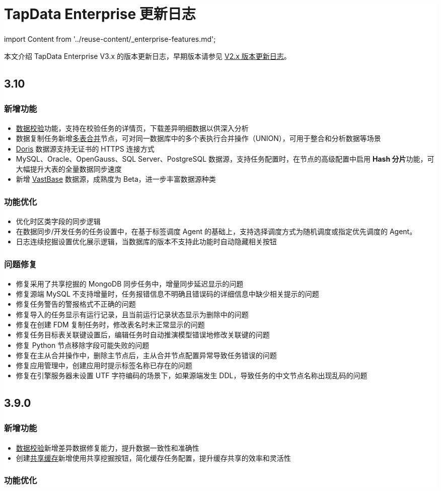 # TapData Enterprise 更新日志

import Content from '../reuse-content/_enterprise-features.md';

<Content />

本文介绍 TapData Enterprise V3.x 的版本更新日志，早期版本请参见 [V2.x 版本更新日志](https://docs.tapdata.net/2.0/release-notes)。

## 3.10

### 新增功能

- [数据校验](../user-guide/data-pipeline/verify-data.md)功能，支持在校验任务的详情页，下载差异明细数据以供深入分析
- 数据复制任务新增[多表合并](../user-guide/data-pipeline/copy-data/process-node#union-node)节点，可对同一数据库中的多个表执行合并操作（UNION），可用于整合和分析数据等场景
- [Doris](../prerequisites/warehouses-and-lake/doris.md) 数据源支持无证书的 HTTPS 连接方式
- MySQL、Oracle、OpenGauss、SQL Server、PostgreSQL 数据源，支持任务配置时，在节点的高级配置中启用 **Hash 分片**功能，可大幅提升大表的全量数据同步速度
- 新增 [VastBase](../prerequisites/on-prem-databases/vastbase) 数据源，成熟度为 Beta，进一步丰富数据源种类

### 功能优化

- 优化时区类字段的同步逻辑
- 在数据同步/开发任务的任务设置中，在基于标签调度 Agent 的基础上，支持选择调度方式为随机调度或指定优先调度的 Agent。
- 日志连续挖掘设置优化展示逻辑，当数据库的版本不支持此功能时自动隐藏相关按钮

### 问题修复

- 修复采用了共享挖掘的 MongoDB 同步任务中，增量同步延迟显示的问题
- 修复源端 MySQL 不支持增量时，任务报错信息不明确且错误码的详细信息中缺少相关提示的问题
- 修复任务警告的警报格式不正确的问题
- 修复导入的任务显示有运行记录，且当前运行记录状态显示为删除中的问题
- 修复在创建 FDM 复制任务时，修改表名时未正常显示的问题
- 修复任务目标表关联键设置后，编辑任务时自动推演模型错误地修改关联键的问题
- 修复 Python 节点移除字段可能失败的问题
- 修复在主从合并操作中，删除主节点后，主从合并节点配置异常导致任务错误的问题
- 修复应用管理中，创建应用时提示标签名称已存在的问题
- 修复在引擎服务器未设置 UTF 字符编码的场景下，如果源端发生 DDL，导致任务的中文节点名称出现乱码的问题



## 3.9.0

### 新增功能

* [数据校验](../user-guide/data-pipeline/verify-data.md)新增差异数据修复能力，提升数据一致性和准确性
* 创建[共享缓存](../user-guide/advanced-settings/share-cache.md)新增使用共享挖掘按钮，简化缓存任务配置，提升缓存共享的效率和灵活性

### 功能优化
